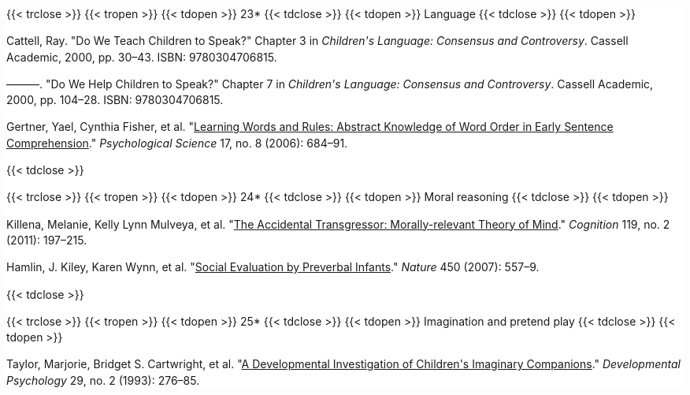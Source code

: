 {{< trclose >}}
{{< tropen >}}
{{< tdopen >}}
23\*
{{< tdclose >}}
{{< tdopen >}}
Language
{{< tdclose >}}
{{< tdopen >}}


Cattell, Ray. "Do We Teach Children to Speak?" Chapter 3 in _Children's Language: Consensus and Controversy_. Cassell Academic, 2000, pp. 30–43. ISBN: 9780304706815.

———. "Do We Help Children to Speak?" Chapter 7 in _Children's Language: Consensus and Controversy_. Cassell Academic, 2000, pp. 104–28. ISBN: 9780304706815.

Gertner, Yael, Cynthia Fisher, et al. "[Learning Words and Rules: Abstract Knowledge of Word Order in Early Sentence Comprehension](http://www.ncbi.nlm.nih.gov/pubmed/16913951)." _Psychological Science_ 17, no. 8 (2006): 684–91.


{{< tdclose >}}

{{< trclose >}}
{{< tropen >}}
{{< tdopen >}}
24\*
{{< tdclose >}}
{{< tdopen >}}
Moral reasoning
{{< tdclose >}}
{{< tdopen >}}


Killena, Melanie, Kelly Lynn Mulveya, et al. "[The Accidental Transgressor: Morally-relevant Theory of Mind](http://dx.doi.org/10.1016/j.cognition.2011.01.006)." _Cognition_ 119, no. 2 (2011): 197–215.

Hamlin, J. Kiley, Karen Wynn, et al. "[Social Evaluation by Preverbal Infants](http://dx.doi.org/10.1038/nature06288)." _Nature_ 450 (2007): 557–9.


{{< tdclose >}}

{{< trclose >}}
{{< tropen >}}
{{< tdopen >}}
25\*
{{< tdclose >}}
{{< tdopen >}}
Imagination and pretend play
{{< tdclose >}}
{{< tdopen >}}


Taylor, Marjorie, Bridget S. Cartwright, et al. "[A Developmental Investigation of Children's Imaginary Companions](http://dx.doi.org/10.1037/0012-1649.29.2.276)." _Developmental Psychology_ 29, no. 2 (1993): 276–85.
